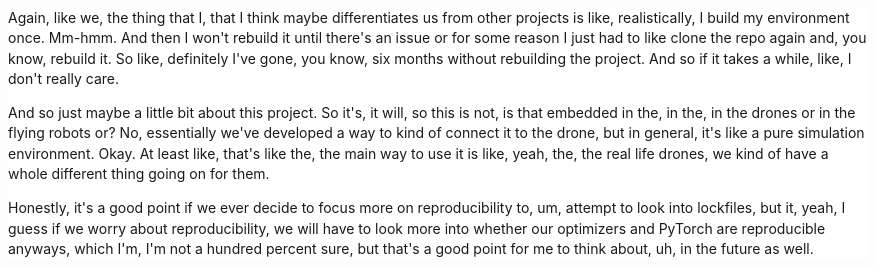 Again, like we, the thing that I, that I think maybe differentiates us from other projects is like, realistically, I build my environment once. Mm-hmm. And then I won't rebuild it until there's an issue or for some reason I just had to like clone the repo again and, you know, rebuild it. So like, definitely I've gone, you know, six months without rebuilding the project. And so if it takes a while, like, I don't really care. 

And so just maybe a little bit about this project. So it's, it will, so this is not, is that embedded in the, in the, in the drones or in the flying robots or? No, essentially we've developed a way to kind of connect it to the drone, but in general, it's like a pure simulation environment. Okay. At least like, that's like the, the main way to use it is like, yeah, the, the real life drones, we kind of have a whole different thing going on for them. 

Honestly, it's a good point if we ever decide to focus more on reproducibility to, um, attempt to look into lockfiles, but it, yeah, I guess if we worry about reproducibility, we will have to look more into whether our optimizers and PyTorch are reproducible anyways, which I'm, I'm not a hundred percent sure, but that's a good point for me to think about, uh, in the future as well. 
